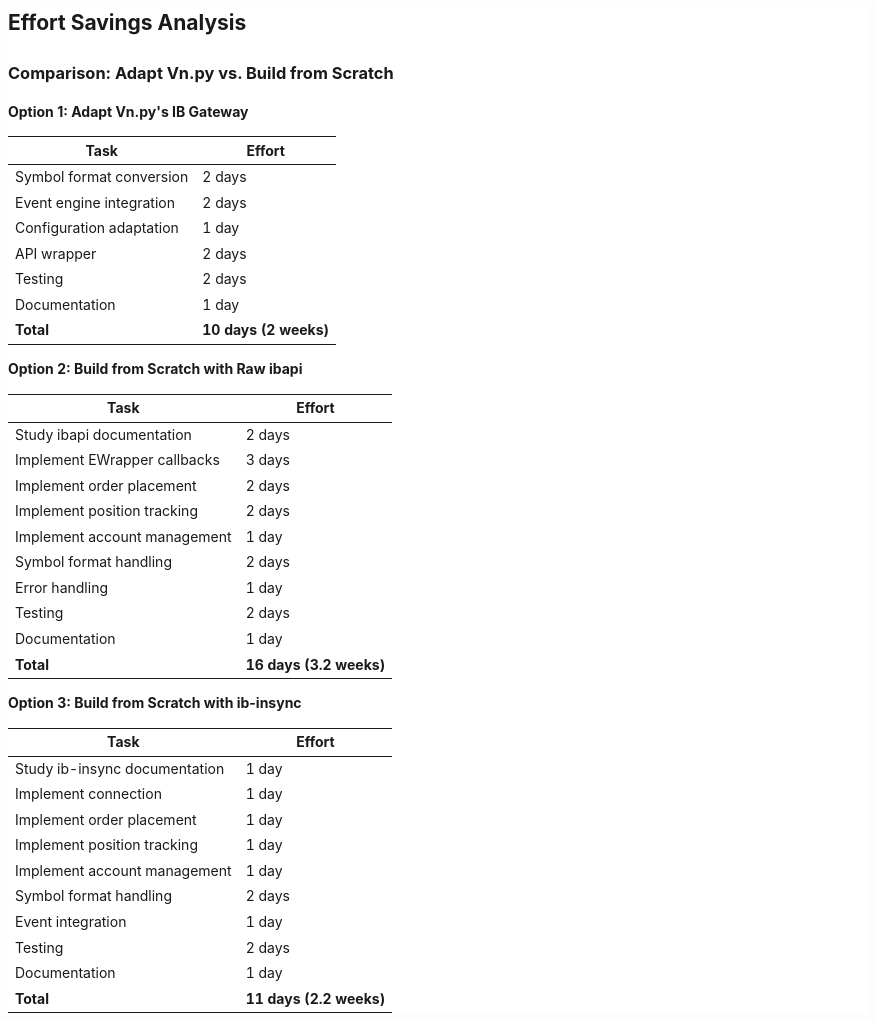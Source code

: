 
## Effort Savings Analysis

### Comparison: Adapt Vn.py vs. Build from Scratch

**Option 1: Adapt Vn.py's IB Gateway**

| Task | Effort |
|------|--------|
| Symbol format conversion | 2 days |
| Event engine integration | 2 days |
| Configuration adaptation | 1 day |
| API wrapper | 2 days |
| Testing | 2 days |
| Documentation | 1 day |
| **Total** | **10 days (2 weeks)** |

**Option 2: Build from Scratch with Raw ibapi**

| Task | Effort |
|------|--------|
| Study ibapi documentation | 2 days |
| Implement EWrapper callbacks | 3 days |
| Implement order placement | 2 days |
| Implement position tracking | 2 days |
| Implement account management | 1 day |
| Symbol format handling | 2 days |
| Error handling | 1 day |
| Testing | 2 days |
| Documentation | 1 day |
| **Total** | **16 days (3.2 weeks)** |

**Option 3: Build from Scratch with ib-insync**

| Task | Effort |
|------|--------|
| Study ib-insync documentation | 1 day |
| Implement connection | 1 day |
| Implement order placement | 1 day |
| Implement position tracking | 1 day |
| Implement account management | 1 day |
| Symbol format handling | 2 days |
| Event integration | 1 day |
| Testing | 2 days |
| Documentation | 1 day |
| **Total** | **11 days (2.2 weeks)** |
